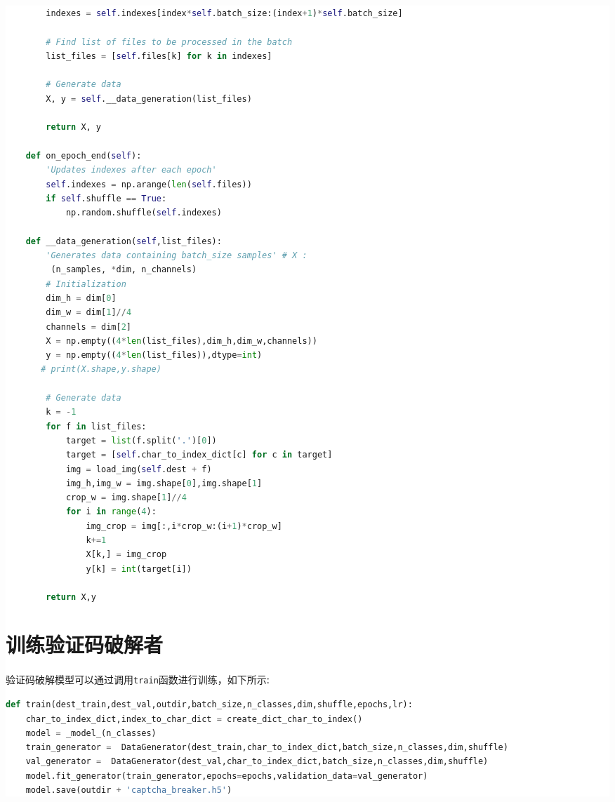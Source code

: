 ```py
        indexes = self.indexes[index*self.batch_size:(index+1)*self.batch_size]

        # Find list of files to be processed in the batch
        list_files = [self.files[k] for k in indexes]

        # Generate data
        X, y = self.__data_generation(list_files)

        return X, y

    def on_epoch_end(self):
        'Updates indexes after each epoch'
        self.indexes = np.arange(len(self.files))
        if self.shuffle == True:
            np.random.shuffle(self.indexes)

    def __data_generation(self,list_files):
        'Generates data containing batch_size samples' # X : 
         (n_samples, *dim, n_channels)
        # Initialization
        dim_h = dim[0]
        dim_w = dim[1]//4
        channels = dim[2]
        X = np.empty((4*len(list_files),dim_h,dim_w,channels))
        y = np.empty((4*len(list_files)),dtype=int)
       # print(X.shape,y.shape)

        # Generate data
        k = -1
        for f in list_files:
            target = list(f.split('.')[0])
            target = [self.char_to_index_dict[c] for c in target]
            img = load_img(self.dest + f)
            img_h,img_w = img.shape[0],img.shape[1]
            crop_w = img.shape[1]//4
            for i in range(4):
                img_crop = img[:,i*crop_w:(i+1)*crop_w]
                k+=1
                X[k,] = img_crop
                y[k] = int(target[i])

        return X,y
```

# 训练验证码破解者

验证码破解模型可以通过调用`train`函数进行训练，如下所示:

```py
def train(dest_train,dest_val,outdir,batch_size,n_classes,dim,shuffle,epochs,lr):
    char_to_index_dict,index_to_char_dict = create_dict_char_to_index()
    model = _model_(n_classes)
    train_generator =  DataGenerator(dest_train,char_to_index_dict,batch_size,n_classes,dim,shuffle)
    val_generator =  DataGenerator(dest_val,char_to_index_dict,batch_size,n_classes,dim,shuffle)
    model.fit_generator(train_generator,epochs=epochs,validation_data=val_generator)
    model.save(outdir + 'captcha_breaker.h5')
```
